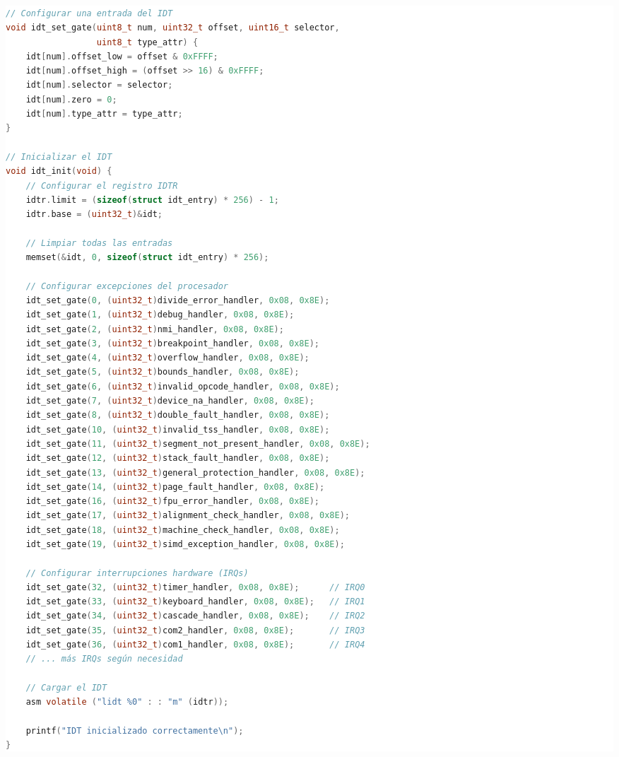 ```c
// Configurar una entrada del IDT
void idt_set_gate(uint8_t num, uint32_t offset, uint16_t selector, 
                  uint8_t type_attr) {
    idt[num].offset_low = offset & 0xFFFF;
    idt[num].offset_high = (offset >> 16) & 0xFFFF;
    idt[num].selector = selector;
    idt[num].zero = 0;
    idt[num].type_attr = type_attr;
}

// Inicializar el IDT
void idt_init(void) {
    // Configurar el registro IDTR
    idtr.limit = (sizeof(struct idt_entry) * 256) - 1;
    idtr.base = (uint32_t)&idt;
    
    // Limpiar todas las entradas
    memset(&idt, 0, sizeof(struct idt_entry) * 256);
    
    // Configurar excepciones del procesador
    idt_set_gate(0, (uint32_t)divide_error_handler, 0x08, 0x8E);
    idt_set_gate(1, (uint32_t)debug_handler, 0x08, 0x8E);
    idt_set_gate(2, (uint32_t)nmi_handler, 0x08, 0x8E);
    idt_set_gate(3, (uint32_t)breakpoint_handler, 0x08, 0x8E);
    idt_set_gate(4, (uint32_t)overflow_handler, 0x08, 0x8E);
    idt_set_gate(5, (uint32_t)bounds_handler, 0x08, 0x8E);
    idt_set_gate(6, (uint32_t)invalid_opcode_handler, 0x08, 0x8E);
    idt_set_gate(7, (uint32_t)device_na_handler, 0x08, 0x8E);
    idt_set_gate(8, (uint32_t)double_fault_handler, 0x08, 0x8E);
    idt_set_gate(10, (uint32_t)invalid_tss_handler, 0x08, 0x8E);
    idt_set_gate(11, (uint32_t)segment_not_present_handler, 0x08, 0x8E);
    idt_set_gate(12, (uint32_t)stack_fault_handler, 0x08, 0x8E);
    idt_set_gate(13, (uint32_t)general_protection_handler, 0x08, 0x8E);
    idt_set_gate(14, (uint32_t)page_fault_handler, 0x08, 0x8E);
    idt_set_gate(16, (uint32_t)fpu_error_handler, 0x08, 0x8E);
    idt_set_gate(17, (uint32_t)alignment_check_handler, 0x08, 0x8E);
    idt_set_gate(18, (uint32_t)machine_check_handler, 0x08, 0x8E);
    idt_set_gate(19, (uint32_t)simd_exception_handler, 0x08, 0x8E);
    
    // Configurar interrupciones hardware (IRQs)
    idt_set_gate(32, (uint32_t)timer_handler, 0x08, 0x8E);      // IRQ0
    idt_set_gate(33, (uint32_t)keyboard_handler, 0x08, 0x8E);   // IRQ1
    idt_set_gate(34, (uint32_t)cascade_handler, 0x08, 0x8E);    // IRQ2
    idt_set_gate(35, (uint32_t)com2_handler, 0x08, 0x8E);       // IRQ3
    idt_set_gate(36, (uint32_t)com1_handler, 0x08, 0x8E);       // IRQ4
    // ... más IRQs según necesidad
    
    // Cargar el IDT
    asm volatile ("lidt %0" : : "m" (idtr));
    
    printf("IDT inicializado correctamente\n");
}
```
